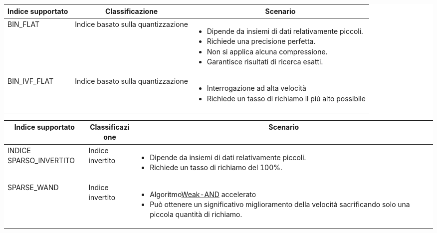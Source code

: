 </table>
</div>
<div class="filter-binary table-wrapper">
<table id="binary">
<thead>
  <tr>
    <th>Indice supportato</th>
    <th>Classificazione</th>
    <th>Scenario</th>
  </tr>
</thead>
<tbody>
  <tr>
    <td>BIN_FLAT</td>
    <td>Indice basato sulla quantizzazione</td>
    <td><ul>
      <li>Dipende da insiemi di dati relativamente piccoli.</li>
      <li>Richiede una precisione perfetta.</li>
      <li>Non si applica alcuna compressione.</li>
      <li>Garantisce risultati di ricerca esatti.</li>
    </ul></td>
  </tr>
  <tr>
    <td>BIN_IVF_FLAT</td>
    <td>Indice basato sulla quantizzazione</td>
    <td><ul>
      <li>Interrogazione ad alta velocità</li>
      <li>Richiede un tasso di richiamo il più alto possibile</li>
    </ul></td>
  </tr>
</tbody>
</table>
</div>
<div class="filter-sparse table-wrapper">
<table id="sparse">
<thead>
  <tr>
    <th>Indice supportato</th>
    <th>Classificazione</th>
    <th>Scenario</th>
  </tr>
</thead>
<tbody>
  <tr>
    <td>INDICE SPARSO_INVERTITO</td>
    <td>Indice invertito</td>
    <td><ul>
      <li>Dipende da insiemi di dati relativamente piccoli.</li>
      <li>Richiede un tasso di richiamo del 100%.</li>
    </ul></td>
  </tr>
  <tr>
    <td>SPARSE_WAND</td>
    <td>Indice invertito</td>
    <td><ul>
      <li>Algoritmo<a href="https://dl.acm.org/doi/10.1145/956863.956944">Weak-AND</a> accelerato</li>
      <li>Può ottenere un significativo miglioramento della velocità sacrificando solo una piccola quantità di richiamo.</li>
    </ul></td>
  </tr>
</tbody>
</table>
</div>
<div class="filter-floating">